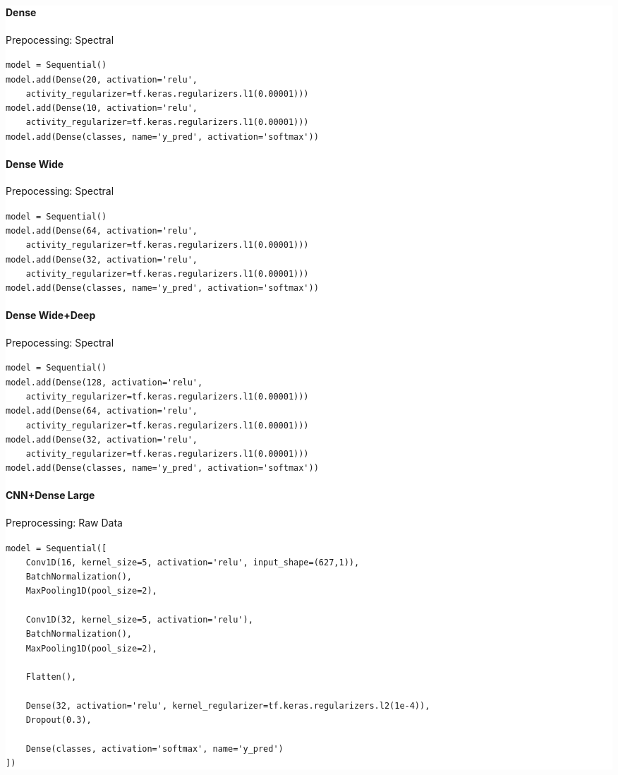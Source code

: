 #### Dense

Prepocessing: Spectral

```[python]
model = Sequential()
model.add(Dense(20, activation='relu',
    activity_regularizer=tf.keras.regularizers.l1(0.00001)))
model.add(Dense(10, activation='relu',
    activity_regularizer=tf.keras.regularizers.l1(0.00001)))
model.add(Dense(classes, name='y_pred', activation='softmax'))
```

#### Dense Wide

Prepocessing: Spectral

```[python]
model = Sequential()
model.add(Dense(64, activation='relu',
    activity_regularizer=tf.keras.regularizers.l1(0.00001)))
model.add(Dense(32, activation='relu',
    activity_regularizer=tf.keras.regularizers.l1(0.00001)))
model.add(Dense(classes, name='y_pred', activation='softmax'))
```

#### Dense Wide+Deep

Prepocessing: Spectral

```[python]
model = Sequential()
model.add(Dense(128, activation='relu',
    activity_regularizer=tf.keras.regularizers.l1(0.00001)))
model.add(Dense(64, activation='relu',
    activity_regularizer=tf.keras.regularizers.l1(0.00001)))
model.add(Dense(32, activation='relu',
    activity_regularizer=tf.keras.regularizers.l1(0.00001)))
model.add(Dense(classes, name='y_pred', activation='softmax'))
```

#### CNN+Dense Large

Preprocessing: Raw Data

```[python]
model = Sequential([
    Conv1D(16, kernel_size=5, activation='relu', input_shape=(627,1)),
    BatchNormalization(),
    MaxPooling1D(pool_size=2),

    Conv1D(32, kernel_size=5, activation='relu'),
    BatchNormalization(),
    MaxPooling1D(pool_size=2),

    Flatten(),

    Dense(32, activation='relu', kernel_regularizer=tf.keras.regularizers.l2(1e-4)),
    Dropout(0.3),

    Dense(classes, activation='softmax', name='y_pred')
])
```
